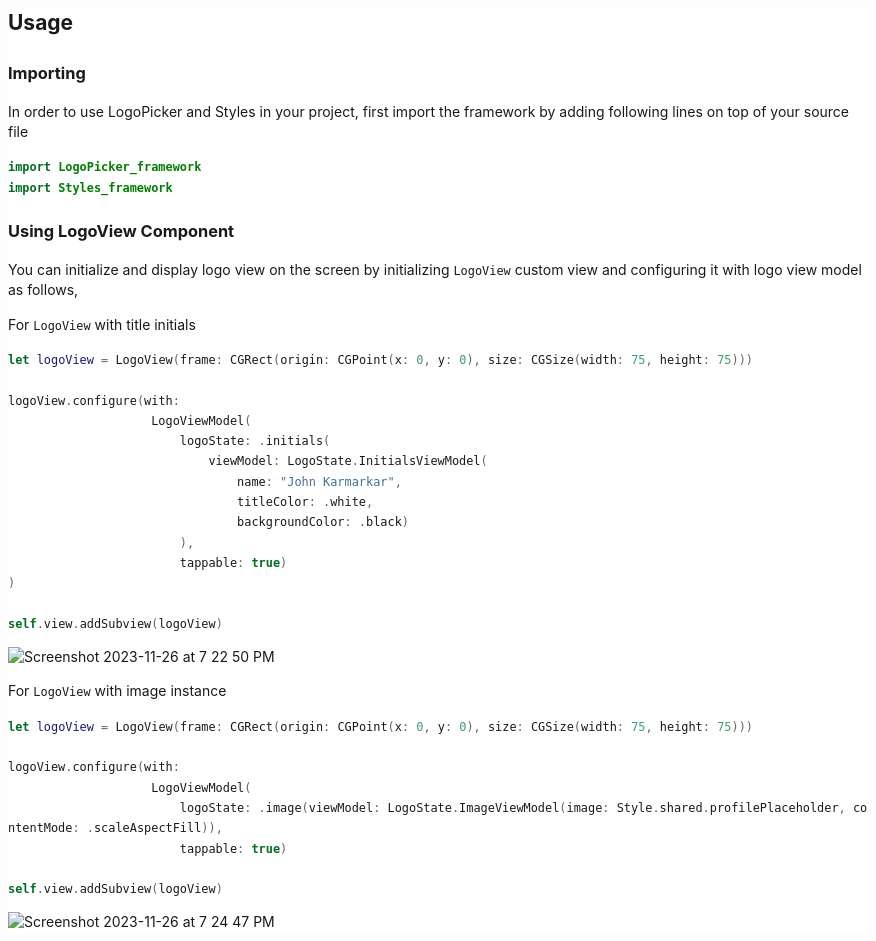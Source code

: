 ## Usage

### Importing
In order to use LogoPicker and Styles in your project, first import the framework by adding following lines on top of your source file

```swift
import LogoPicker_framework
import Styles_framework
```

### Using LogoView Component
You can initialize and display logo view on the screen by initializing `LogoView` custom view and configuring it with logo view model as follows,

For `LogoView` with title initials

```swift
let logoView = LogoView(frame: CGRect(origin: CGPoint(x: 0, y: 0), size: CGSize(width: 75, height: 75)))

logoView.configure(with:
                    LogoViewModel(
                        logoState: .initials(
                            viewModel: LogoState.InitialsViewModel(
                                name: "John Karmarkar",
                                titleColor: .white,
                                backgroundColor: .black)
                        ),
                        tappable: true)
)

self.view.addSubview(logoView)
```

<img width="72" alt="Screenshot 2023-11-26 at 7 22 50 PM" src="https://github.com/jayesh15111988/LogoPicker/assets/6687735/50c45c72-5f21-43ce-8417-d6811c0dbc3b">

For `LogoView` with image instance

```swift
let logoView = LogoView(frame: CGRect(origin: CGPoint(x: 0, y: 0), size: CGSize(width: 75, height: 75)))

logoView.configure(with:
                    LogoViewModel(
                        logoState: .image(viewModel: LogoState.ImageViewModel(image: Style.shared.profilePlaceholder, contentMode: .scaleAspectFill)),
                        tappable: true)

self.view.addSubview(logoView)
```

<img width="67" alt="Screenshot 2023-11-26 at 7 24 47 PM" src="https://github.com/jayesh15111988/LogoPicker/assets/6687735/b90636a3-0f7f-4837-9429-514988752229">

